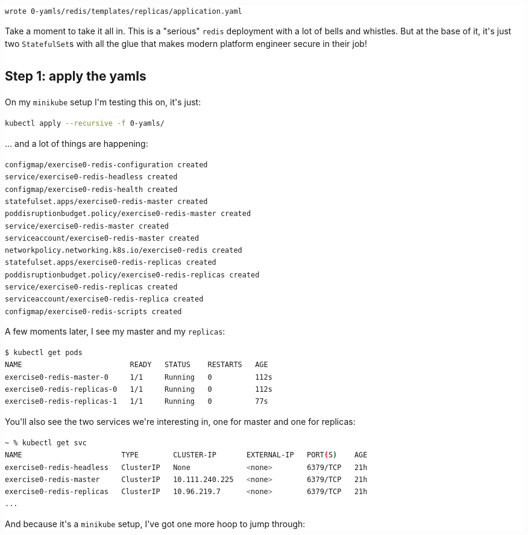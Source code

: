 ```
wrote 0-yamls/redis/templates/replicas/application.yaml
```

Take a moment to take it all in. This is a "serious" `redis` deployment with a lot of bells and whistles. But at the base of it, it's just two `StatefulSet`s with all the glue that makes modern platform engineer secure in their job!


## Step 1: apply the yamls

On my `minikube` setup I'm testing this on, it's just:

```sh
kubectl apply --recursive -f 0-yamls/
```

... and a lot of things are happening:

```
configmap/exercise0-redis-configuration created
service/exercise0-redis-headless created
configmap/exercise0-redis-health created
statefulset.apps/exercise0-redis-master created
poddisruptionbudget.policy/exercise0-redis-master created
service/exercise0-redis-master created
serviceaccount/exercise0-redis-master created
networkpolicy.networking.k8s.io/exercise0-redis created
statefulset.apps/exercise0-redis-replicas created
poddisruptionbudget.policy/exercise0-redis-replicas created
service/exercise0-redis-replicas created
serviceaccount/exercise0-redis-replica created
configmap/exercise0-redis-scripts created
```

A few moments later, I see my master and my `replicas`:

```sh
$ kubectl get pods
NAME                         READY   STATUS    RESTARTS   AGE
exercise0-redis-master-0     1/1     Running   0          112s
exercise0-redis-replicas-0   1/1     Running   0          112s
exercise0-redis-replicas-1   1/1     Running   0          77s
```

You'll also see the two services we're interesting in, one for master and one for replicas:

```sh
~ % kubectl get svc
NAME                       TYPE        CLUSTER-IP       EXTERNAL-IP   PORT(S)    AGE
exercise0-redis-headless   ClusterIP   None             <none>        6379/TCP   21h
exercise0-redis-master     ClusterIP   10.111.240.225   <none>        6379/TCP   21h
exercise0-redis-replicas   ClusterIP   10.96.219.7      <none>        6379/TCP   21h
...
```

And because it's a `minikube` setup, I've got one more hoop to jump through:
